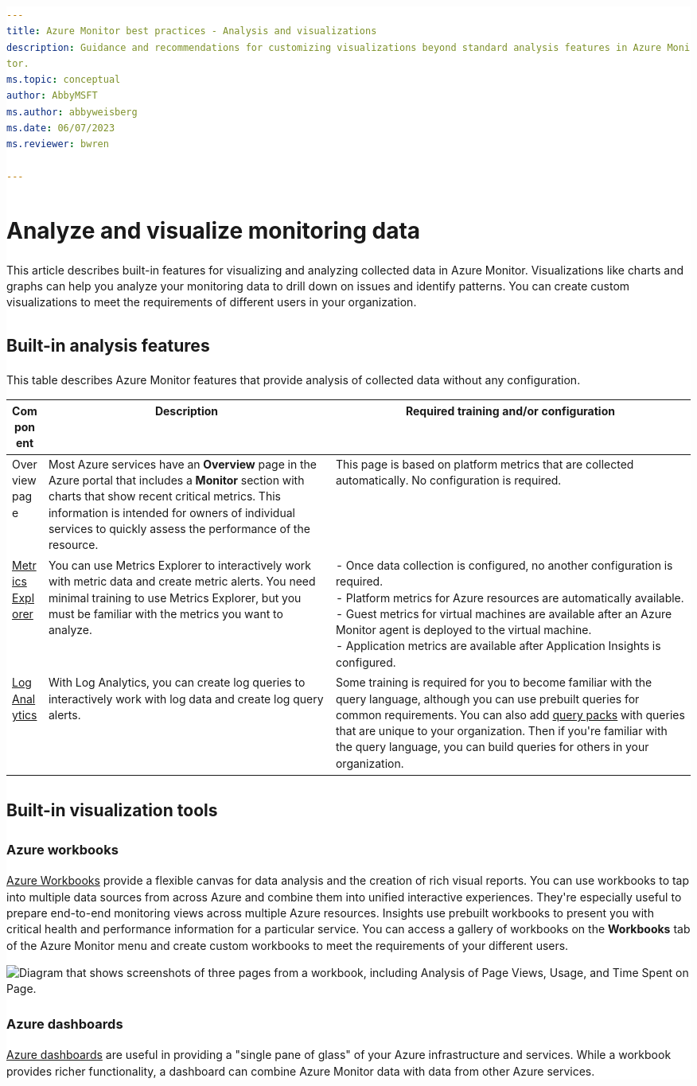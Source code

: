 ```yaml
---
title: Azure Monitor best practices - Analysis and visualizations
description: Guidance and recommendations for customizing visualizations beyond standard analysis features in Azure Monitor.
ms.topic: conceptual
author: AbbyMSFT
ms.author: abbyweisberg
ms.date: 06/07/2023
ms.reviewer: bwren

---
```

# Analyze and visualize monitoring data

This article describes built-in features for visualizing and analyzing collected data in Azure Monitor. Visualizations like charts and graphs can help you analyze your monitoring data to drill down on issues and identify patterns. You can create custom visualizations to meet the requirements of different users in your organization. 

## Built-in analysis features

This table describes Azure Monitor features that provide analysis of collected data without any configuration.

|Component  |Description | Required training and/or configuration|
|---------|---------|--------|
|Overview page|Most Azure services have an **Overview** page in the Azure portal that includes a **Monitor** section with charts that show recent critical metrics. This information is intended for owners of individual services to quickly assess the performance of the resource. |This page is based on platform metrics that are collected automatically. No configuration is required.         |
|[Metrics Explorer](essentials/metrics-getting-started.md)|You can use Metrics Explorer to interactively work with metric data and create metric alerts. You need minimal training to use Metrics Explorer, but you must be familiar with the metrics you want to analyze. |- Once data collection is configured, no another configuration is required.<br>- Platform metrics for Azure resources are automatically available.<br>- Guest metrics for virtual machines are available after an Azure Monitor agent is deployed to the virtual machine.<br>- Application metrics are available after Application Insights is configured.         |
|[Log Analytics](logs/log-analytics-overview.md)|With Log Analytics, you can create log queries to interactively work with log data and create log query alerts.| Some training is required for you to become familiar with the query language, although you can use prebuilt queries for common requirements. You can also add [query packs](logs/query-packs.md) with queries that are unique to your organization. Then if you're familiar with the query language, you can build queries for others in your organization.        |

## Built-in visualization tools

### Azure workbooks

 [Azure Workbooks](./visualize/workbooks-overview.md) provide a flexible canvas for data analysis and the creation of rich visual reports. You can use workbooks to tap into multiple data sources from across Azure and combine them into unified interactive experiences. They're especially useful to prepare end-to-end monitoring views across multiple Azure resources. Insights use prebuilt workbooks to present you with critical health and performance information for a particular service. You can access a gallery of workbooks on the **Workbooks** tab of the Azure Monitor menu and create custom workbooks to meet the requirements of your different users.

![Diagram that shows screenshots of three pages from a workbook, including Analysis of Page Views, Usage, and Time Spent on Page.](media/visualizations/workbook.png)

### Azure dashboards

[Azure dashboards](../azure-portal/azure-portal-dashboards.md) are useful in providing a "single pane of glass" of your Azure infrastructure and services. While a workbook provides richer functionality, a dashboard can combine Azure Monitor data with data from other Azure services.
